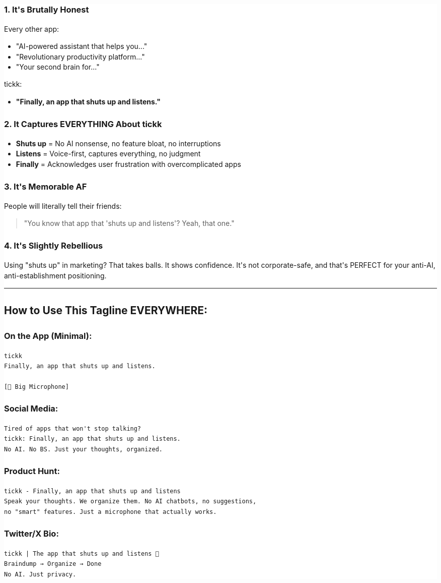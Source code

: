 ### 1. **It's Brutally Honest**
Every other app:
- "AI-powered assistant that helps you..."
- "Revolutionary productivity platform..."  
- "Your second brain for..."

tickk:
- **"Finally, an app that shuts up and listens."**

### 2. **It Captures EVERYTHING About tickk**
- **Shuts up** = No AI nonsense, no feature bloat, no interruptions
- **Listens** = Voice-first, captures everything, no judgment
- **Finally** = Acknowledges user frustration with overcomplicated apps

### 3. **It's Memorable AF**
People will literally tell their friends: 
> "You know that app that 'shuts up and listens'? Yeah, that one."

### 4. **It's Slightly Rebellious**
Using "shuts up" in marketing? That takes balls. It shows confidence. It's not corporate-safe, and that's PERFECT for your anti-AI, anti-establishment positioning.

---

## How to Use This Tagline EVERYWHERE:

### On the App (Minimal):
```
tickk
Finally, an app that shuts up and listens.

[🎤 Big Microphone]
```

### Social Media:
```
Tired of apps that won't stop talking?
tickk: Finally, an app that shuts up and listens.
No AI. No BS. Just your thoughts, organized.
```

### Product Hunt:
```
tickk - Finally, an app that shuts up and listens
Speak your thoughts. We organize them. No AI chatbots, no suggestions, 
no "smart" features. Just a microphone that actually works.
```

### Twitter/X Bio:
```
tickk | The app that shuts up and listens 🎤
Braindump → Organize → Done
No AI. Just privacy.
```
